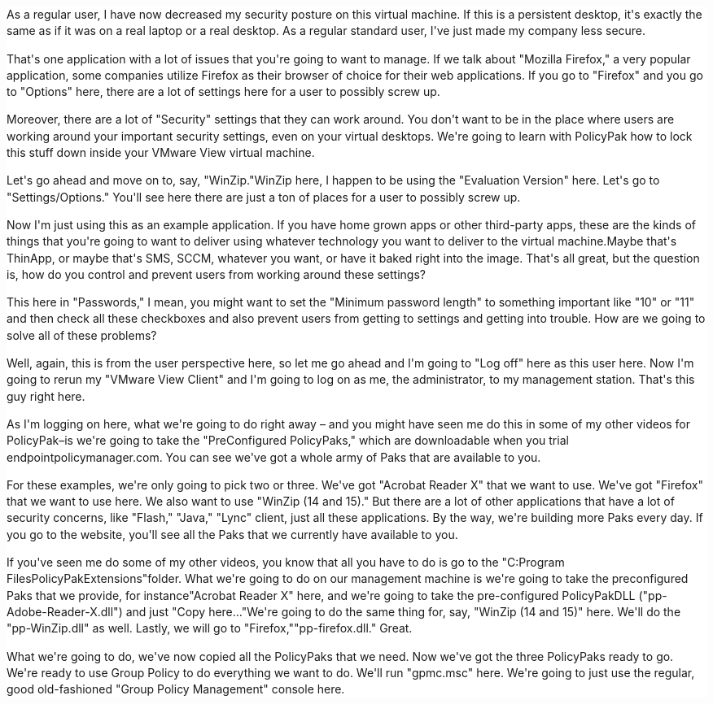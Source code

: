 As a regular user, I have now decreased my security posture on this virtual machine. If this is a
persistent desktop, it's exactly the same as if it was on a real laptop or a real desktop. As a
regular standard user, I've just made my company less secure.

That's one application with a lot of issues that you're going to want to manage. If we talk about
"Mozilla Firefox," a very popular application, some companies utilize Firefox as their browser of
choice for their web applications. If you go to "Firefox" and you go to "Options" here, there are a
lot of settings here for a user to possibly screw up.

Moreover, there are a lot of "Security" settings that they can work around. You don't want to be in
the place where users are working around your important security settings, even on your virtual
desktops. We're going to learn with PolicyPak how to lock this stuff down inside your VMware View
virtual machine.

Let's go ahead and move on to, say, "WinZip."WinZip here, I happen to be using the "Evaluation
Version" here. Let's go to "Settings/Options." You'll see here there are just a ton of places for a
user to possibly screw up.

Now I'm just using this as an example application. If you have home grown apps or other third-party
apps, these are the kinds of things that you're going to want to deliver using whatever technology
you want to deliver to the virtual machine.Maybe that's ThinApp, or maybe that's SMS, SCCM, whatever
you want, or have it baked right into the image. That's all great, but the question is, how do you
control and prevent users from working around these settings?

This here in "Passwords," I mean, you might want to set the "Minimum password length" to something
important like "10" or "11" and then check all these checkboxes and also prevent users from getting
to settings and getting into trouble. How are we going to solve all of these problems?

Well, again, this is from the user perspective here, so let me go ahead and I'm going to "Log off"
here as this user here. Now I'm going to rerun my "VMware View Client" and I'm going to log on as
me, the administrator, to my management station. That's this guy right here.

As I'm logging on here, what we're going to do right away – and you might have seen me do this in
some of my other videos for PolicyPak–is we're going to take the "PreConfigured PolicyPaks," which
are downloadable when you trial endpointpolicymanager.com. You can see we've got a whole army of Paks that are
available to you.

For these examples, we're only going to pick two or three. We've got "Acrobat Reader X" that we want
to use. We've got "Firefox" that we want to use here. We also want to use "WinZip (14 and 15)." But
there are a lot of other applications that have a lot of security concerns, like "Flash," "Java,"
"Lync" client, just all these applications. By the way, we're building more Paks every day. If you
go to the website, you'll see all the Paks that we currently have available to you.

If you've seen me do some of my other videos, you know that all you have to do is go to the
"C:Program FilesPolicyPakExtensions"folder. What we're going to do on our management machine is
we're going to take the preconfigured Paks that we provide, for instance"Acrobat Reader X" here, and
we're going to take the pre-configured PolicyPakDLL ("pp-Adobe-Reader-X.dll") and just "Copy
here…"We're going to do the same thing for, say, "WinZip (14 and 15)" here. We'll do the
"pp-WinZip.dll" as well. Lastly, we will go to "Firefox,""pp-firefox.dll." Great.

What we're going to do, we've now copied all the PolicyPaks that we need. Now we've got the three
PolicyPaks ready to go. We're ready to use Group Policy to do everything we want to do. We'll run
"gpmc.msc" here. We're going to just use the regular, good old-fashioned "Group Policy Management"
console here.
